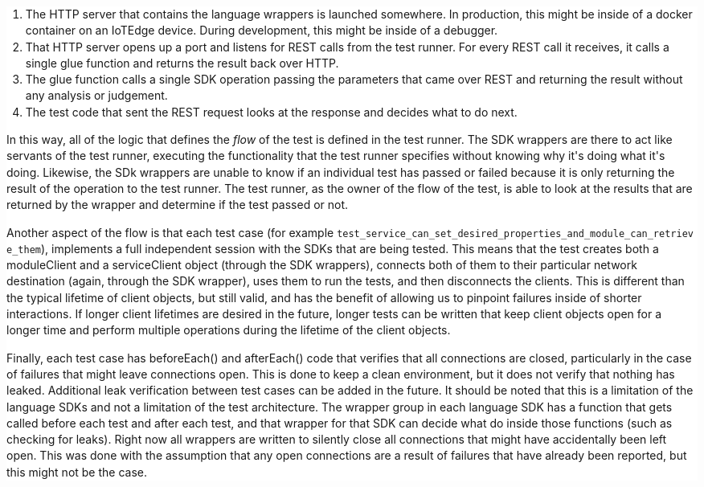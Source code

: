 1) The HTTP server that contains the language wrappers is launched somewhere.  In production, this might be inside of a docker container on an IoTEdge device.  During development, this might be inside of a debugger.
2) That HTTP server opens up a port and listens for REST calls from the test runner.  For every REST call it receives, it calls a single glue function and returns the result back over HTTP.
3) The glue function calls a single SDK operation passing the parameters that came over REST and returning the result without any analysis or judgement.
4) The test code that sent the REST request looks at the response and decides what to do next.

In this way, all of the logic that defines the _flow_ of the test is defined in the test runner.  The SDK wrappers are there to act like servants of the test runner, executing the functionality that the test runner specifies without knowing why it's doing what it's doing.  Likewise, the SDk wrappers are unable to know if an individual test has passed or failed because it is only returning the result of the operation to the test runner.  The test runner, as the owner of the flow of the test, is able to look at the results that are returned by the wrapper and determine if the test passed or not.

Another aspect of the flow is that each test case (for example `test_service_can_set_desired_properties_and_module_can_retrieve_them`), implements a full independent session with the SDKs that are being tested.  This means that the test creates both a moduleClient and a serviceClient object (through the SDK wrappers), connects both of them to their particular network destination (again, through the SDK wrapper), uses them to run the tests, and then disconnects the clients.  This is different than the typical lifetime of client objects, but still valid, and has the benefit of allowing us to pinpoint failures inside of shorter interactions.  If longer client lifetimes are desired in the future, longer tests can be written that keep client objects open for a longer time and perform multiple operations during the lifetime of the client objects.

Finally, each test case has beforeEach() and afterEach() code that verifies that all connections are closed, particularly in the case of failures that might leave connections open.  This is done to keep a clean environment, but it does not verify that nothing has leaked.  Additional leak verification between test cases can be added in the future.  It should be noted that this is a limitation of the language SDKs and not a limitation of the test architecture.  The wrapper group in each language SDK has a function that gets called before each test and after each test, and that wrapper for that SDK can decide what do inside those functions (such as checking for leaks).  Right now all wrappers are written to silently close all connections that might have accidentally been left open.  This was done with the assumption that any open connections are a result of failures that have already been reported, but this might not be the case.

